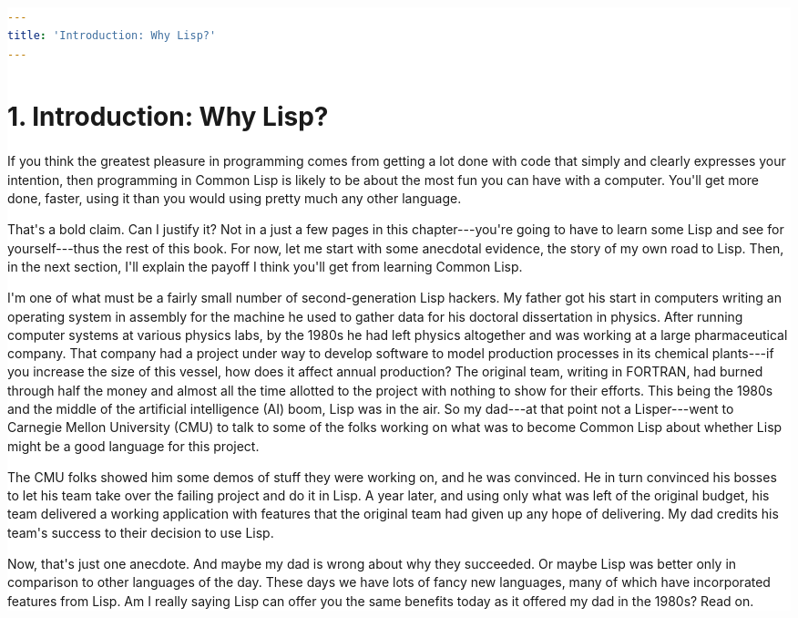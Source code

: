 ```yaml
---
title: 'Introduction: Why Lisp?'
---
```


# 1. Introduction: Why Lisp?

If you think the greatest pleasure in programming comes from getting a
lot done with code that simply and clearly expresses your intention,
then programming in Common Lisp is likely to be about the most fun you
can have with a computer. You'll get more done, faster, using it than
you would using pretty much any other language.

That's a bold claim. Can I justify it? Not in a just a few pages in
this chapter---you're going to have to learn some Lisp and see for
yourself---thus the rest of this book. For now, let me start with some
anecdotal evidence, the story of my own road to Lisp. Then, in the next
section, I'll explain the payoff I think you'll get from learning
Common Lisp.

I'm one of what must be a fairly small number of second-generation Lisp
hackers. My father got his start in computers writing an operating
system in assembly for the machine he used to gather data for his
doctoral dissertation in physics. After running computer systems at
various physics labs, by the 1980s he had left physics altogether and
was working at a large pharmaceutical company. That company had a
project under way to develop software to model production processes in
its chemical plants---if you increase the size of this vessel, how does
it affect annual production? The original team, writing in FORTRAN, had
burned through half the money and almost all the time allotted to the
project with nothing to show for their efforts. This being the 1980s and
the middle of the artificial intelligence (AI) boom, Lisp was in the
air. So my dad---at that point not a Lisper---went to Carnegie Mellon
University (CMU) to talk to some of the folks working on what was to
become Common Lisp about whether Lisp might be a good language for this
project.

The CMU folks showed him some demos of stuff they were working on, and
he was convinced. He in turn convinced his bosses to let his team take
over the failing project and do it in Lisp. A year later, and using only
what was left of the original budget, his team delivered a working
application with features that the original team had given up any hope
of delivering. My dad credits his team's success to their decision to
use Lisp.

Now, that's just one anecdote. And maybe my dad is wrong about why they
succeeded. Or maybe Lisp was better only in comparison to other
languages of the day. These days we have lots of fancy new languages,
many of which have incorporated features from Lisp. Am I really saying
Lisp can offer you the same benefits today as it offered my dad in the
1980s? Read on.
